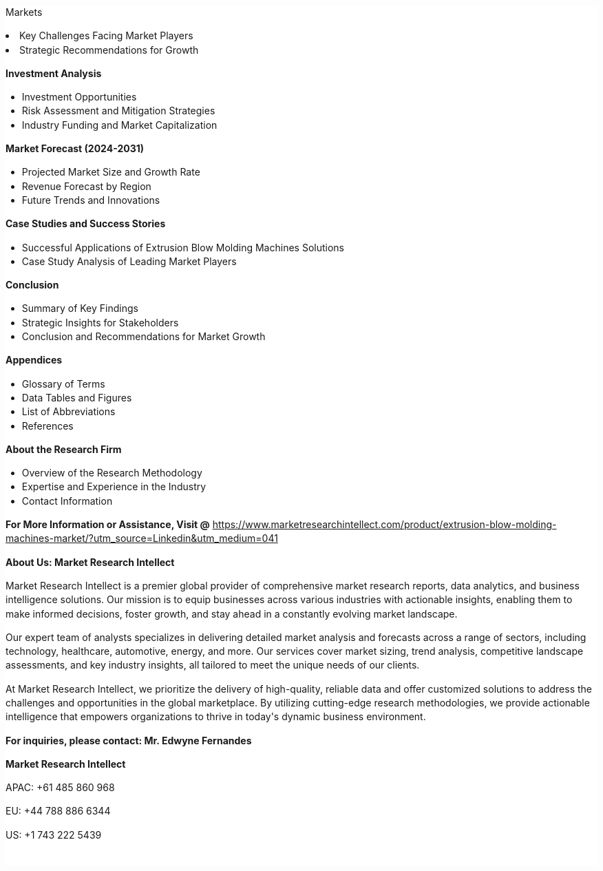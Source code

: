 Markets</li><li>Key Challenges Facing Market Players</li><li>Strategic Recommendations for Growth</li></ul><p><strong>Investment Analysis</strong></p><ul><li>Investment Opportunities</li><li>Risk Assessment and Mitigation Strategies</li><li>Industry Funding and Market Capitalization</li></ul><p><strong>Market Forecast (2024-2031)</strong></p><ul><li>Projected Market Size and Growth Rate</li><li>Revenue Forecast by Region</li><li>Future Trends and Innovations</li></ul><p><strong>Case Studies and Success Stories</strong></p><ul><li>Successful Applications of Extrusion Blow Molding Machines Solutions</li><li>Case Study Analysis of Leading Market Players</li></ul><p><strong>Conclusion</strong></p><ul><li>Summary of Key Findings</li><li>Strategic Insights for Stakeholders</li><li>Conclusion and Recommendations for Market Growth</li></ul><p><strong>Appendices</strong></p><ul><li>Glossary of Terms</li><li>Data Tables and Figures</li><li>List of Abbreviations</li><li>References</li></ul><p><strong>About the Research Firm</strong></p><ul><li>Overview of the Research Methodology</li><li>Expertise and Experience in the Industry</li><li>Contact Information</li></ul></div><div class="article-main__content" data-test-id="publishing-text-block"><p><span class="font-[700]"><strong>For More Information or Assistance, Visit @</strong>&nbsp;<a href="https://www.marketresearchintellect.com/product/extrusion-blow-molding-machines-market/?utm_source=Linkedin&utm_medium=041">https://www.marketresearchintellect.com/product/extrusion-blow-molding-machines-market/?utm_source=Linkedin&utm_medium=041</a></span></p><p><strong>About Us: Market Research Intellect</strong></p><p>Market Research Intellect is a premier global provider of comprehensive market research reports, data analytics, and business intelligence solutions. Our mission is to equip businesses across various industries with actionable insights, enabling them to make informed decisions, foster growth, and stay ahead in a constantly evolving market landscape.</p><p>Our expert team of analysts specializes in delivering detailed market analysis and forecasts across a range of sectors, including technology, healthcare, automotive, energy, and more. Our services cover market sizing, trend analysis, competitive landscape assessments, and key industry insights, all tailored to meet the unique needs of our clients.</p><p>At Market Research Intellect, we prioritize the delivery of high-quality, reliable data and offer customized solutions to address the challenges and opportunities in the global marketplace. By utilizing cutting-edge research methodologies, we provide actionable intelligence that empowers organizations to thrive in today's dynamic business environment.</p><p><strong>For inquiries, please contact: Mr. Edwyne Fernandes</strong></p><p><strong>Market Research Intellect</strong></p><p>APAC: +61 485 860 968</p><p>EU: +44 788 886 6344</p><p>US: +1 743 222 5439</p></div><div class="article-main__content" data-test-id="publishing-text-block">&nbsp;</div>
